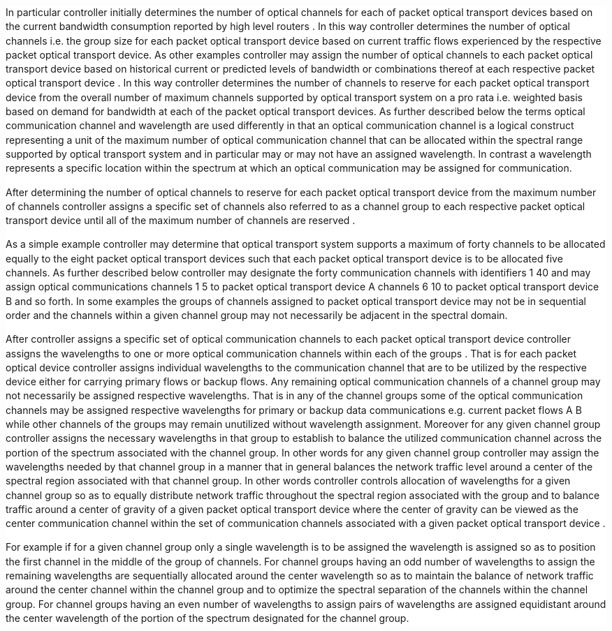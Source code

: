 In particular controller initially determines the number of optical channels for each of packet optical transport devices based on the current bandwidth consumption reported by high level routers . In this way controller determines the number of optical channels i.e. the group size for each packet optical transport device based on current traffic flows experienced by the respective packet optical transport device. As other examples controller may assign the number of optical channels to each packet optical transport device based on historical current or predicted levels of bandwidth or combinations thereof at each respective packet optical transport device . In this way controller determines the number of channels to reserve for each packet optical transport device from the overall number of maximum channels supported by optical transport system on a pro rata i.e. weighted basis based on demand for bandwidth at each of the packet optical transport devices. As further described below the terms optical communication channel and wavelength are used differently in that an optical communication channel is a logical construct representing a unit of the maximum number of optical communication channel that can be allocated within the spectral range supported by optical transport system and in particular may or may not have an assigned wavelength. In contrast a wavelength represents a specific location within the spectrum at which an optical communication may be assigned for communication.

After determining the number of optical channels to reserve for each packet optical transport device from the maximum number of channels controller assigns a specific set of channels also referred to as a channel group to each respective packet optical transport device until all of the maximum number of channels are reserved .

As a simple example controller may determine that optical transport system supports a maximum of forty channels to be allocated equally to the eight packet optical transport devices such that each packet optical transport device is to be allocated five channels. As further described below controller may designate the forty communication channels with identifiers 1 40 and may assign optical communications channels 1 5 to packet optical transport device A channels 6 10 to packet optical transport device B and so forth. In some examples the groups of channels assigned to packet optical transport device may not be in sequential order and the channels within a given channel group may not necessarily be adjacent in the spectral domain.

After controller assigns a specific set of optical communication channels to each packet optical transport device controller assigns the wavelengths to one or more optical communication channels within each of the groups . That is for each packet optical device controller assigns individual wavelengths to the communication channel that are to be utilized by the respective device either for carrying primary flows or backup flows. Any remaining optical communication channels of a channel group may not necessarily be assigned respective wavelengths. That is in any of the channel groups some of the optical communication channels may be assigned respective wavelengths for primary or backup data communications e.g. current packet flows A B while other channels of the groups may remain unutilized without wavelength assignment. Moreover for any given channel group controller assigns the necessary wavelengths in that group to establish to balance the utilized communication channel across the portion of the spectrum associated with the channel group. In other words for any given channel group controller may assign the wavelengths needed by that channel group in a manner that in general balances the network traffic level around a center of the spectral region associated with that channel group. In other words controller controls allocation of wavelengths for a given channel group so as to equally distribute network traffic throughout the spectral region associated with the group and to balance traffic around a center of gravity of a given packet optical transport device where the center of gravity can be viewed as the center communication channel within the set of communication channels associated with a given packet optical transport device .

For example if for a given channel group only a single wavelength is to be assigned the wavelength is assigned so as to position the first channel in the middle of the group of channels. For channel groups having an odd number of wavelengths to assign the remaining wavelengths are sequentially allocated around the center wavelength so as to maintain the balance of network traffic around the center channel within the channel group and to optimize the spectral separation of the channels within the channel group. For channel groups having an even number of wavelengths to assign pairs of wavelengths are assigned equidistant around the center wavelength of the portion of the spectrum designated for the channel group.

